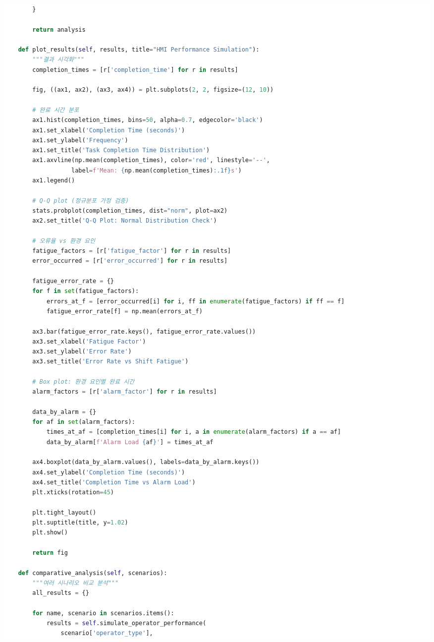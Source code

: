```python
        }

        return analysis

    def plot_results(self, results, title="HMI Performance Simulation"):
        """결과 시각화"""
        completion_times = [r['completion_time'] for r in results]

        fig, ((ax1, ax2), (ax3, ax4)) = plt.subplots(2, 2, figsize=(12, 10))

        # 완료 시간 분포
        ax1.hist(completion_times, bins=50, alpha=0.7, edgecolor='black')
        ax1.set_xlabel('Completion Time (seconds)')
        ax1.set_ylabel('Frequency')
        ax1.set_title('Task Completion Time Distribution')
        ax1.axvline(np.mean(completion_times), color='red', linestyle='--',
                   label=f'Mean: {np.mean(completion_times):.1f}s')
        ax1.legend()

        # Q-Q plot (정규분포 가정 검증)
        stats.probplot(completion_times, dist="norm", plot=ax2)
        ax2.set_title('Q-Q Plot: Normal Distribution Check')

        # 오류율 vs 환경 요인
        fatigue_factors = [r['fatigue_factor'] for r in results]
        error_occurred = [r['error_occurred'] for r in results]

        fatigue_error_rate = {}
        for f in set(fatigue_factors):
            errors_at_f = [error_occurred[i] for i, ff in enumerate(fatigue_factors) if ff == f]
            fatigue_error_rate[f] = np.mean(errors_at_f)

        ax3.bar(fatigue_error_rate.keys(), fatigue_error_rate.values())
        ax3.set_xlabel('Fatigue Factor')
        ax3.set_ylabel('Error Rate')
        ax3.set_title('Error Rate vs Shift Fatigue')

        # Box plot: 환경 요인별 완료 시간
        alarm_factors = [r['alarm_factor'] for r in results]

        data_by_alarm = {}
        for af in set(alarm_factors):
            times_at_af = [completion_times[i] for i, a in enumerate(alarm_factors) if a == af]
            data_by_alarm[f'Alarm Load {af}'] = times_at_af

        ax4.boxplot(data_by_alarm.values(), labels=data_by_alarm.keys())
        ax4.set_ylabel('Completion Time (seconds)')
        ax4.set_title('Completion Time vs Alarm Load')
        plt.xticks(rotation=45)

        plt.tight_layout()
        plt.suptitle(title, y=1.02)
        plt.show()

        return fig

    def comparative_analysis(self, scenarios):
        """여러 시나리오 비교 분석"""
        all_results = {}

        for name, scenario in scenarios.items():
            results = self.simulate_operator_performance(
                scenario['operator_type'],
```